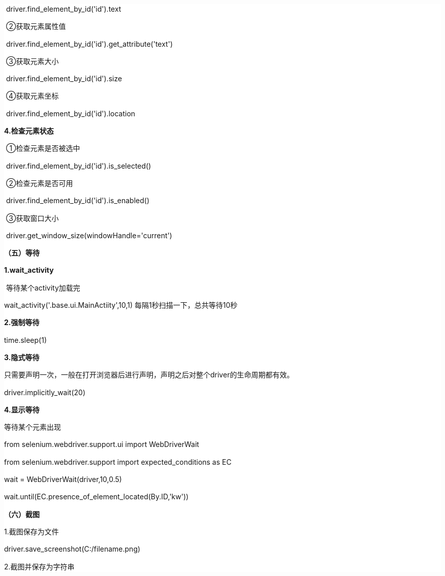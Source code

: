 ​    driver.find_element_by_id('id').text

​    ②获取元素属性值

​    driver.find_element_by_id('id').get_attribute('text')

​    ③获取元素大小

​    driver.find_element_by_id('id').size

​    ④获取元素坐标

​    driver.find_element_by_id('id').location

  **4.检查元素状态**

​    ①检查元素是否被选中

​    driver.find_element_by_id('id').is_selected()

​    ②检查元素是否可用

​    driver.find_element_by_id('id').is_enabled()

​    ③获取窗口大小

​    driver.get_window_size(windowHandle='current')

**（五）等待**

  **1.wait_activity** 

​    等待某个activity加载完

  wait_activity('.base.ui.MainActiity',10,1) 每隔1秒扫描一下，总共等待10秒

  **2.强制等待**

  time.sleep(1)

  **3.隐式等待** 

  只需要声明一次，一般在打开浏览器后进行声明，声明之后对整个driver的生命周期都有效。

  driver.implicitly_wait(20)

  **4.显示等待**

  等待某个元素出现

  from selenium.webdriver.support.ui import WebDriverWait

  from selenium.webdriver.support import expected_conditions as EC

  wait = WebDriverWait(driver,10,0.5)

  wait.until(EC.presence_of_element_located(By.ID,'kw'))

**（六）截图**

  1.截图保存为文件

  driver.save_screenshot(C:/filename.png)

  2.截图并保存为字符串

